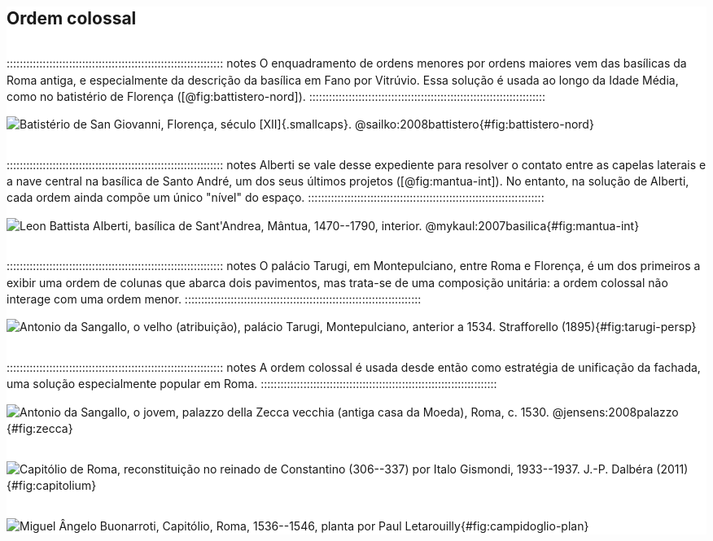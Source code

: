## Ordem colossal ##

##

:::::::::::::::::::::::::::::::::::::::::::::::::::::::::::::::::: notes
O enquadramento de ordens menores por ordens maiores vem das basílicas
da Roma antiga, e especialmente da descrição da basílica em Fano por
Vitrúvio. Essa solução é usada ao longo da Idade Média, como no
batistério de Florença ([@fig:battistero-nord]).
::::::::::::::::::::::::::::::::::::::::::::::::::::::::::::::::::::::::

![Batistério de San Giovanni, Florença, século [XII]{.smallcaps}. @sailko:2008battistero](https://upload.wikimedia.org/wikipedia/commons/thumb/6/60/Battistero_di_firenze,_interno_04,_porta_nord.JPG/1280px-Battistero_di_firenze,_interno_04,_porta_nord.JPG){#fig:battistero-nord}

##

:::::::::::::::::::::::::::::::::::::::::::::::::::::::::::::::::: notes
Alberti se vale desse expediente para resolver o contato entre as
capelas laterais e a nave central na basílica de Santo André, um dos
seus últimos projetos ([@fig:mantua-int]). No entanto, na solução de
Alberti, cada ordem ainda compõe um único "nível" do espaço.
::::::::::::::::::::::::::::::::::::::::::::::::::::::::::::::::::::::::

![Leon Battista Alberti, basílica de Sant'Andrea, Mântua, 1470--1790, interior. @mykaul:2007basilica](https://live.staticflickr.com/1303/1336317266_c48c3b7aa1_c_d.jpg){#fig:mantua-int}

##

:::::::::::::::::::::::::::::::::::::::::::::::::::::::::::::::::: notes
O palácio Tarugi, em Montepulciano, entre Roma e Florença, é um dos
primeiros a exibir uma ordem de colunas que abarca dois pavimentos, mas
trata-se de uma composição unitária: a ordem colossal não interage com
uma ordem menor.
::::::::::::::::::::::::::::::::::::::::::::::::::::::::::::::::::::::::

![Antonio da Sangallo, o velho (atribuição), palácio Tarugi, Montepulciano, anterior a 1534. [Strafforello (1895)][]](https://upload.wikimedia.org/wikipedia/commons/thumb/7/71/Montepulciano_Palazzo_Tarugi.jpg/1280px-Montepulciano_Palazzo_Tarugi.jpg){#fig:tarugi-persp}

[Strafforello (1895)]: https://commons.wikimedia.org/wiki/File:Montepulciano_Palazzo_Tarugi.jpg

##

:::::::::::::::::::::::::::::::::::::::::::::::::::::::::::::::::: notes
A ordem colossal é usada desde então como estratégia de unificação da
fachada, uma solução especialmente popular em Roma.
::::::::::::::::::::::::::::::::::::::::::::::::::::::::::::::::::::::::

![Antonio da Sangallo, o jovem, palazzo della Zecca vecchia (antiga casa da Moeda), Roma, c. 1530. @jensens:2008palazzo](https://upload.wikimedia.org/wikipedia/commons/thumb/e/e3/Palazzo_d'Antica_Zecca.jpg/1132px-Palazzo_d'Antica_Zecca.jpg){#fig:zecca}

##

![Capitólio de Roma, reconstituição no reinado de Constantino (306--337) por Italo Gismondi, 1933--1937. [J.-P. Dalbéra (2011)][]](https://upload.wikimedia.org/wikipedia/commons/thumb/5/5f/Maquette_de_Rome_(musée_de_la_civilisation_romaine,_Rome)_(5911810278).jpg/1280px-Maquette_de_Rome_(musée_de_la_civilisation_romaine,_Rome)_(5911810278).jpg){#fig:capitolium}

[J.-P. Dalbéra (2011)]: https://commons.wikimedia.org/wiki/File:Maquette_de_Rome_(musée_de_la_civilisation_romaine,_Rome)_(5911810278).jpg

##

![Miguel Ângelo Buonarroti, Capitólio, Roma, 1536--1546, planta por Paul Letarouilly](https://i.pinimg.com/originals/70/f2/aa/70f2aa78ea9845246bef6569037ae13d.jpg){#fig:campidoglio-plan}

##


[Gravura francesa c. 1700]: https://commons.wikimedia.org/wiki/File:Stich_-_Tempio_del_Bramante_a_S._Pietro_Montorio.jpg
[Esponsais da Virgem Maria, 1500]: https://commons.wikimedia.org/wiki/File:Perugino_marriage_virgin_1504_(22170197579).jpg
[jtsh26:2017tempietto]: https://commons.wikimedia.org/wiki/File:Tempietto_und_Glockenturm_von_San_Pietro_in_Montorio.jpg
[Esponsais da Virgem Maria, 1504]: https://commons.wikimedia.org/wiki/File:Raffaello_-_Spozalizio_-_Web_Gallery_of_Art.jpg
[Geobia, 2013]: https://commons.wikimedia.org/wiki/File:3597MilanoSSatiroInside.JPG
[jastrow:2013chiostro]: https://commons.wikimedia.org/wiki/File:Chiostro_SM_della_Pace.jpg
[mm:2013angolo]: https://commons.wikimedia.org/wiki/File:RomaChiostroBramante-OrdineInferioreAngolo.jpg
[Escola de Atenas, 1509]: https://commons.wikimedia.org/wiki/File:3_Estancia_del_Sello_(Escuela_de_Atenas).jpg
[Giovanni Antonio Dosio, entre 1558 e 1561]: https://commons.wikimedia.org/wiki/File:Giovanni_antonio_dosio,_cortile_del_belvedere_secondo_il_progetto_del_Bramante.jpg
[Jacques I Androuet Du Cerceau, c. 1555]: https://www.metmuseum.org/art/collection/search/399304
[Daniel Villafruela, 2014]: https://commons.wikimedia.org/wiki/File:Lisboa-Igreja_de_São_Roque-20140917.jpg
[palazzo:2015massimo]: https://commons.wikimedia.org/wiki/File:It-roma-pal_massimo_colonne-150813-pp-2406.jpg
[Letarouilly, *Édifices de Rome moderne*, 1840]: http://www.e-rara.ch/zut/8787968
[Eduard Wasow 1924]: https://commons.wikimedia.org/wiki/File:Eduard_Wasow_-_Portr%C3%A4t_des_Kunsthistorikers_Heinrich_W%C3%B6lfflin,_1924.png
[Artribune]: https://www.artribune.com/professioni-e-professionisti/didattica/2015/09/didattica-storia-arte-giulio-carlo-argan-scuola-formazione/
[Paolo Monti (1975)]: https://commons.wikimedia.org/wiki/File:Paolo_Monti_-_Servizio_fotografico_(Firenze,_1975)_-_BEIC_6348989.jpg
[Andrea Jemolo (2019)]: https://jemolo.com/cgi-bin/WB/slideshow.cgi?lang=it&fid=11198
[Charles-Louis Clérisseau (1740--1760)]: https://www.rome-roma.net/site-rome-art.php?lieu=villa%20madama
[Peter1936F (2014)]: https://commons.wikimedia.org/wiki/File:Santa_Maria_del_Popolo_Capella_Chigi_Panorama.jpg
[Massimo Listri (2019)]: http://massimolistri.com/en/catalogo/detail/27-Florence
[Massimo Listri (2009)]: http://massimolistri.com/en/catalogo/detail/27-Florence
[Jacques Androuet du Cerceau (1576)]: https://commons.wikimedia.org/wiki/File:Bastiments_v1_(Gregg_1972_p20)_-_Louvre_west_wing_court_facade.jpg
[Marcok (2006)]: https://commons.wikimedia.org/wiki/File:Palazzo_del_Capitanio_-_Vicenza.jpg
[desenhos do projeto para a nova basílica de São Pedro, 1505--1506]: https://commons.wikimedia.org/wiki/File:Sheet_with_Bramante's_first_plans.jpg
[Andrzej Otrębski, 2009]: https://commons.wikimedia.org/wiki/File:Firenze_kosciol_Santa_Maria_Novella_3.jpg
[José Luiz Bernardes Ribeiro, 2016]: https://commons.wikimedia.org/wiki/File:Facade_-_San_Giorgio_Maggiore_-_Venice_2016_(4).jpg
[Giovanni Battista Falda, 1667--1669]: https://commons.wikimedia.org/wiki/File:Chiesa_dedicata_a_San_Andrea_Apostolo_del_Novitiato_de'_Padri_Giesuiti_sul_Monte_Quirinale_by_Giovanni_Battista_Falda_(1667-1669).png
[Corte por Giovanni Francesco Venturini, acervo Metropolitan Museum of Art]: https://www.metmuseum.org/art/collection/search/397621
[Wikiarquitectura]: https://es.wikiarquitectura.com/edificio/sant-andrea-al-quirinale/
[Sebastiano Giannini (1730)]: https://en.wikipedia.org/wiki/File:Borromini_Drawing_02-2009-23-01-retouched.jpg
[Sebastiano Giannini (1720)]: https://commons.wikimedia.org/wiki/File:SantIvo_Drawing_08.jpg